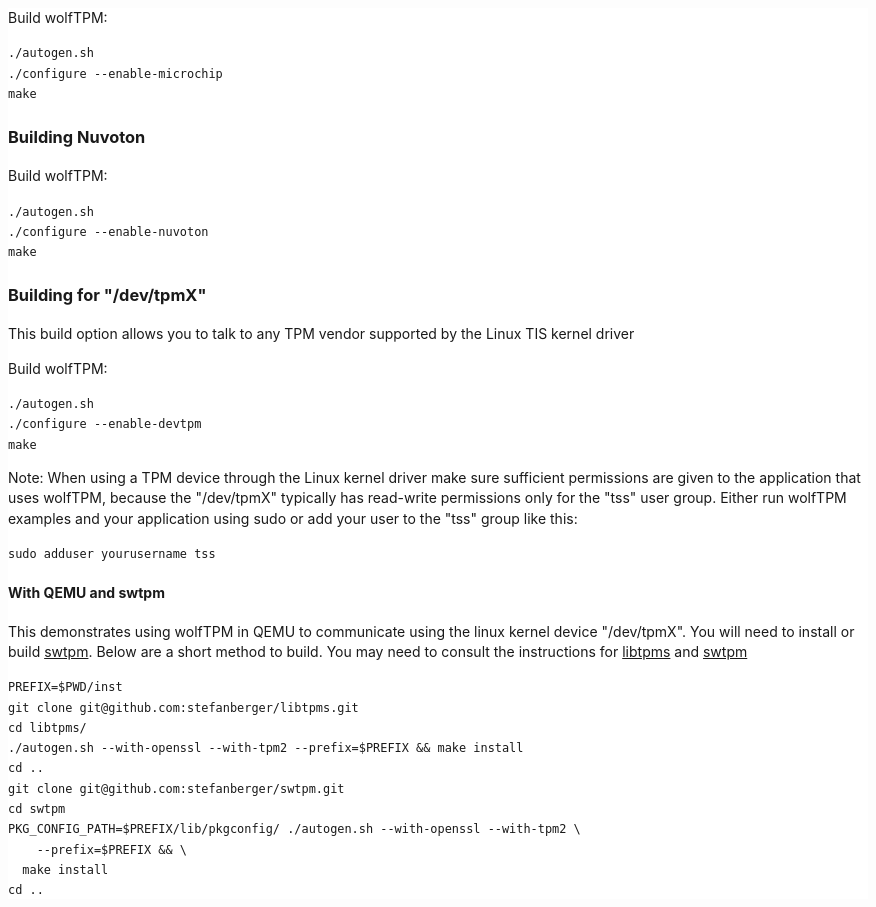 Build wolfTPM:

```
./autogen.sh
./configure --enable-microchip
make
```

### Building Nuvoton

Build wolfTPM:

```
./autogen.sh
./configure --enable-nuvoton
make
```

### Building for "/dev/tpmX"

This build option allows you to talk to any TPM vendor supported by the Linux TIS kernel driver

Build wolfTPM:

```
./autogen.sh
./configure --enable-devtpm
make
```

Note: When using a TPM device through the Linux kernel driver make sure sufficient permissions are given to the application that uses wolfTPM, because the "/dev/tpmX" typically has read-write permissions only for the "tss" user group. Either run wolfTPM examples and your application using sudo or add your user to the "tss" group like this:

```
sudo adduser yourusername tss
```

#### With QEMU and swtpm

This demonstrates using wolfTPM in QEMU to communicate using the linux
kernel device "/dev/tpmX". You will need to install or build
[swtpm](https://github.com/stefanberger/swtpm). Below are a short
method to build. You may need to consult the instructions for
[libtpms](https://github.com/stefanberger/libtpms/wiki#compile-and-install-on-linux)
and
[swtpm](https://github.com/stefanberger/swtpm/wiki#compile-and-install-on-linux)

```
PREFIX=$PWD/inst
git clone git@github.com:stefanberger/libtpms.git
cd libtpms/
./autogen.sh --with-openssl --with-tpm2 --prefix=$PREFIX && make install
cd ..
git clone git@github.com:stefanberger/swtpm.git
cd swtpm
PKG_CONFIG_PATH=$PREFIX/lib/pkgconfig/ ./autogen.sh --with-openssl --with-tpm2 \
    --prefix=$PREFIX && \
  make install
cd ..
```
